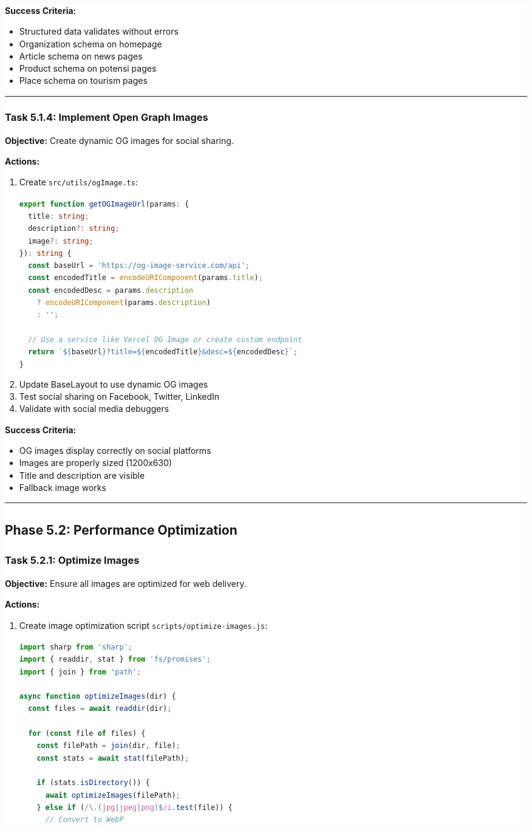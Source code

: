 **Success Criteria:**
- Structured data validates without errors
- Organization schema on homepage
- Article schema on news pages
- Product schema on potensi pages
- Place schema on tourism pages

---

### Task 5.1.4: Implement Open Graph Images
**Objective:** Create dynamic OG images for social sharing.

**Actions:**
1. Create `src/utils/ogImage.ts`:
   ```typescript
   export function getOGImageUrl(params: {
     title: string;
     description?: string;
     image?: string;
   }): string {
     const baseUrl = 'https://og-image-service.com/api';
     const encodedTitle = encodeURIComponent(params.title);
     const encodedDesc = params.description 
       ? encodeURIComponent(params.description) 
       : '';
     
     // Use a service like Vercel OG Image or create custom endpoint
     return `${baseUrl}?title=${encodedTitle}&desc=${encodedDesc}`;
   }
   ```
2. Update BaseLayout to use dynamic OG images
3. Test social sharing on Facebook, Twitter, LinkedIn
4. Validate with social media debuggers

**Success Criteria:**
- OG images display correctly on social platforms
- Images are properly sized (1200x630)
- Title and description are visible
- Fallback image works

---

## Phase 5.2: Performance Optimization

### Task 5.2.1: Optimize Images
**Objective:** Ensure all images are optimized for web delivery.

**Actions:**
1. Create image optimization script `scripts/optimize-images.js`:
   ```javascript
   import sharp from 'sharp';
   import { readdir, stat } from 'fs/promises';
   import { join } from 'path';
   
   async function optimizeImages(dir) {
     const files = await readdir(dir);
     
     for (const file of files) {
       const filePath = join(dir, file);
       const stats = await stat(filePath);
       
       if (stats.isDirectory()) {
         await optimizeImages(filePath);
       } else if (/\.(jpg|jpeg|png)$/i.test(file)) {
         // Convert to WebP
   ```